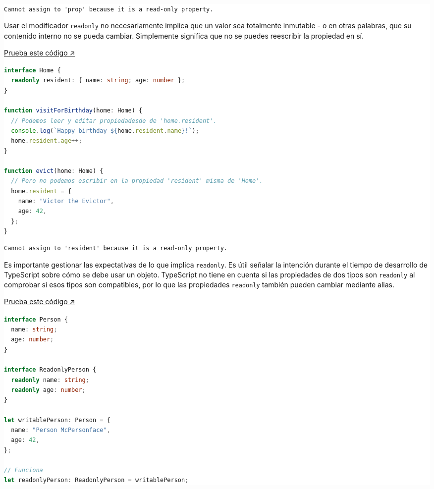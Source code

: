 ```text {filename="Error generado"}
Cannot assign to 'prop' because it is a read-only property.
```

Usar el modificador `readonly` no necesariamente implica que un valor sea totalmente inmutable - o en otras palabras, que su contenido interno no se pueda cambiar.
Simplemente significa que no se puedes reescribir la propiedad en sí.

[Prueba este código ↗](https://www.typescriptlang.org/play#code/PTAEAEFMCdoe2gZwFygEwFYAsAGAUAJYB2ALjAGYCGAxpKABJwC2dA3nqKNJJQCZxEANgE8ukRAV6RSqVqCKUWqRCWjEA5gG5QldZFREArkwBGMUAF9NeC3jzlDRaiQIDQANwISSAMQQAhAmgSAAteSmEAChDmfQZYgEpQdk4QUAB1OmpKIjE+HSJeUEMAB3CyUBL4EpgXcVByeCZQAHIYlgA6bgkpUhaOjlBqAUQ4QUgOwTh1SIADekoSktETINDw0QASVnaJ7slpEg6FFgsAQlmE605drvED0g7dSABqF+tbe0dnV1zIT2c0ViqEYLCSKVAaX8hhIoAA7lkci1YXC1BUSHBQKE6C19r0SC1KtVaqICCREJBBORQG5KK1QZB+oNbnjDqAALzJQacE5xABEADUCM4EFiQnQAKIAjHQPkAGm5Oj0qCwaAVnCsNiAA)

```ts
interface Home {
  readonly resident: { name: string; age: number };
}
 
function visitForBirthday(home: Home) {
  // Podemos leer y editar propiedadesde de 'home.resident'.
  console.log(`Happy birthday ${home.resident.name}!`);
  home.resident.age++;
}
 
function evict(home: Home) {
  // Pero no podemos escribir en la propiedad 'resident' misma de 'Home'.
  home.resident = {
    name: "Victor the Evictor",
    age: 42,
  };
}
```

```text {filename="Error generado"}
Cannot assign to 'resident' because it is a read-only property.
```

Es importante gestionar las expectativas de lo que implica `readonly`.
Es útil señalar la intención durante el tiempo de desarrollo de TypeScript sobre cómo se debe usar un objeto.
TypeScript no tiene en cuenta si las propiedades de dos tipos son `readonly` al comprobar si esos tipos son compatibles, por lo que las propiedades `readonly` también pueden cambiar mediante alias.

[Prueba este código ↗](https://www.typescriptlang.org/play#code/JYOwLgpgTgZghgYwgAgArQM4HsTIN4BQyyIcAthAFzIZhSgDmA3EcnA1SQK5kBG0LAL4ECoSLEQoAShDgATHABsAnuijZchYlFkKQKkuU616IZqx3ylyth2oge-KEJGKIYZAHd6YOLzdqGtSBOMgAvPispBTUAEQhuACyCAnwSLEANKzsnAAsAExZgiwEAPSlXlhQANYYBG4elnoqCdQyVvqqmKER3sC+-hAJJQg42G4AdIpYDAAUTdYJEzkAlEzI5cgADqZgGMgA5AUHBH0DAd0gyxwA1DcsoyDjEFMz87qLl9cQaxsVO2J9kcAMwHIA)

```ts
interface Person {
  name: string;
  age: number;
}
 
interface ReadonlyPerson {
  readonly name: string;
  readonly age: number;
}
 
let writablePerson: Person = {
  name: "Person McPersonface",
  age: 42,
};
 
// Funciona
let readonlyPerson: ReadonlyPerson = writablePerson;
```